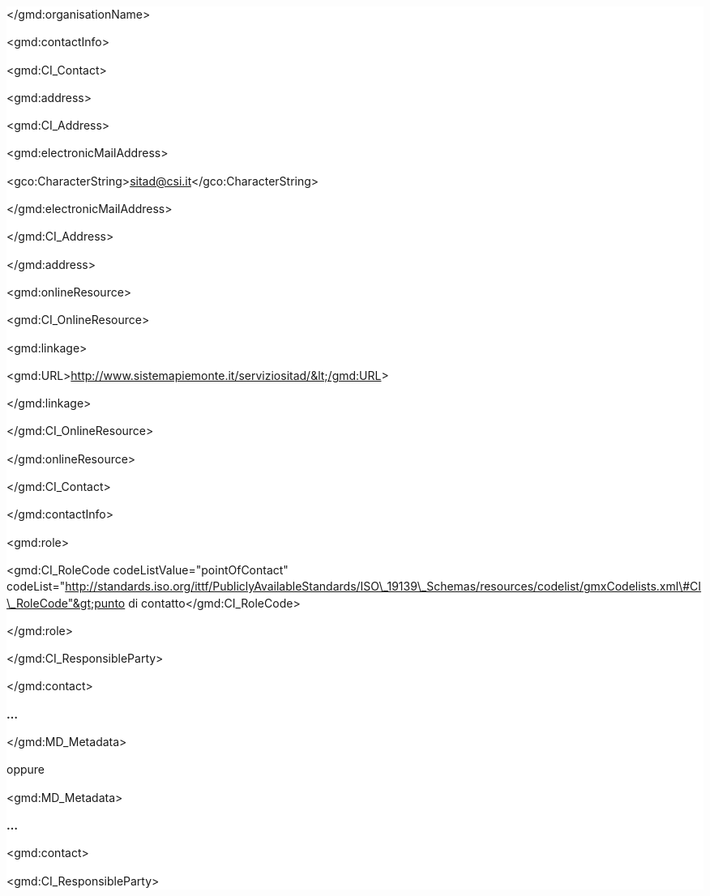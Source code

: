 &lt;/gmd:organisationName&gt;

&lt;gmd:contactInfo&gt;

&lt;gmd:CI\_Contact&gt;

&lt;gmd:address&gt;

&lt;gmd:CI\_Address&gt;

&lt;gmd:electronicMailAddress&gt;

&lt;gco:CharacterString&gt;sitad@csi.it&lt;/gco:CharacterString&gt;

&lt;/gmd:electronicMailAddress&gt;

&lt;/gmd:CI\_Address&gt;

&lt;/gmd:address&gt;

&lt;gmd:onlineResource&gt;

&lt;gmd:CI\_OnlineResource&gt;

&lt;gmd:linkage&gt;

&lt;gmd:URL&gt;http://www.sistemapiemonte.it/serviziositad/&lt;/gmd:URL&gt;

&lt;/gmd:linkage&gt;

&lt;/gmd:CI\_OnlineResource&gt;

&lt;/gmd:onlineResource&gt;

&lt;/gmd:CI\_Contact&gt;

&lt;/gmd:contactInfo&gt;

&lt;gmd:role&gt;

&lt;gmd:CI\_RoleCode codeListValue="pointOfContact"
codeList="http://standards.iso.org/ittf/PubliclyAvailableStandards/ISO\_19139\_Schemas/resources/codelist/gmxCodelists.xml\#CI\_RoleCode"&gt;punto
di contatto&lt;/gmd:CI\_RoleCode&gt;

&lt;/gmd:role&gt;

&lt;/gmd:CI\_ResponsibleParty&gt;

&lt;/gmd:contact&gt;

**…**

&lt;/gmd:MD\_Metadata&gt;

oppure

&lt;gmd:MD\_Metadata&gt;

**…**

&lt;gmd:contact&gt;

&lt;gmd:CI\_ResponsibleParty&gt;
